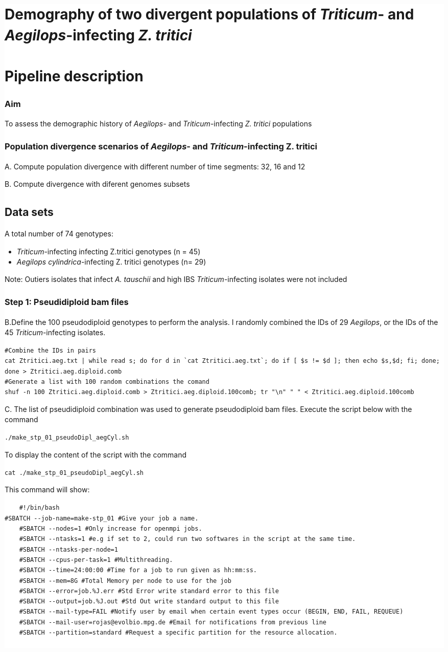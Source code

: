 # Demography of two divergent populations of *Triticum*- and *Aegilops*-infecting  *Z. tritici* 

# Pipeline description

###  Aim
To assess the  demographic history of *Aegilops*- and *Triticum*-infecting *Z. tritici* populations

### Population divergence scenarios of *Aegilops*- and *Triticum*-infecting Z. tritici

A. Compute population divergence with different number of time segments: 32, 16 and 12

B. Compute divergence with diferent genomes subsets

## Data sets

A total number of 74 genotypes:
- *Triticum*-infecting  infecting Z.tritici genotypes (n = 45)
- *Aegilops cylindrica*-infecting Z. tritici genotypes (n= 29)

Note: Outiers isolates that infect *A. tauschii* and high IBS *Triticum*-infecting isolates were not included

### Step 1: Pseudidiploid bam files

B.Define the 100 pseudodiploid genotypes to perform the analysis. I randomly combined the IDs of 29 *Aegilops*, or the IDs of the 45 *Triticum*-infecting isolates.
	
    #Combine the IDs in pairs
    cat Ztritici.aeg.txt | while read s; do for d in `cat Ztritici.aeg.txt`; do if [ $s != $d ]; then echo $s,$d; fi; done; done > Ztritici.aeg.diploid.comb
	#Generate a list with 100 random combinations the comand 
	shuf -n 100 Ztritici.aeg.diploid.comb > Ztritici.aeg.diploid.100comb; tr "\n" " " < Ztritici.aeg.diploid.100comb
    
C. The list of pseudidiploid combination was used to generate pseudodiploid bam files. Execute the script below with the command 

	./make_stp_01_pseudoDipl_aegCyl.sh 


To display the content of the script with the command
	
    cat ./make_stp_01_pseudoDipl_aegCyl.sh
    

This command will show:
```
    #!/bin/bash
#SBATCH --job-name=make-stp_01 #Give your job a name.
    #SBATCH --nodes=1 #Only increase for openmpi jobs.
    #SBATCH --ntasks=1 #e.g if set to 2, could run two softwares in the script at the same time.
    #SBATCH --ntasks-per-node=1
    #SBATCH --cpus-per-task=1 #Multithreading.
    #SBATCH --time=24:00:00 #Time for a job to run given as hh:mm:ss.
    #SBATCH --mem=8G #Total Memory per node to use for the job
    #SBATCH --error=job.%J.err #Std Error write standard error to this file
    #SBATCH --output=job.%J.out #Std Out write standard output to this file
    #SBATCH --mail-type=FAIL #Notify user by email when certain event types occur (BEGIN, END, FAIL, REQUEUE)
    #SBATCH --mail-user=rojas@evolbio.mpg.de #Email for notifications from previous line
    #SBATCH --partition=standard #Request a specific partition for the resource allocation.


```